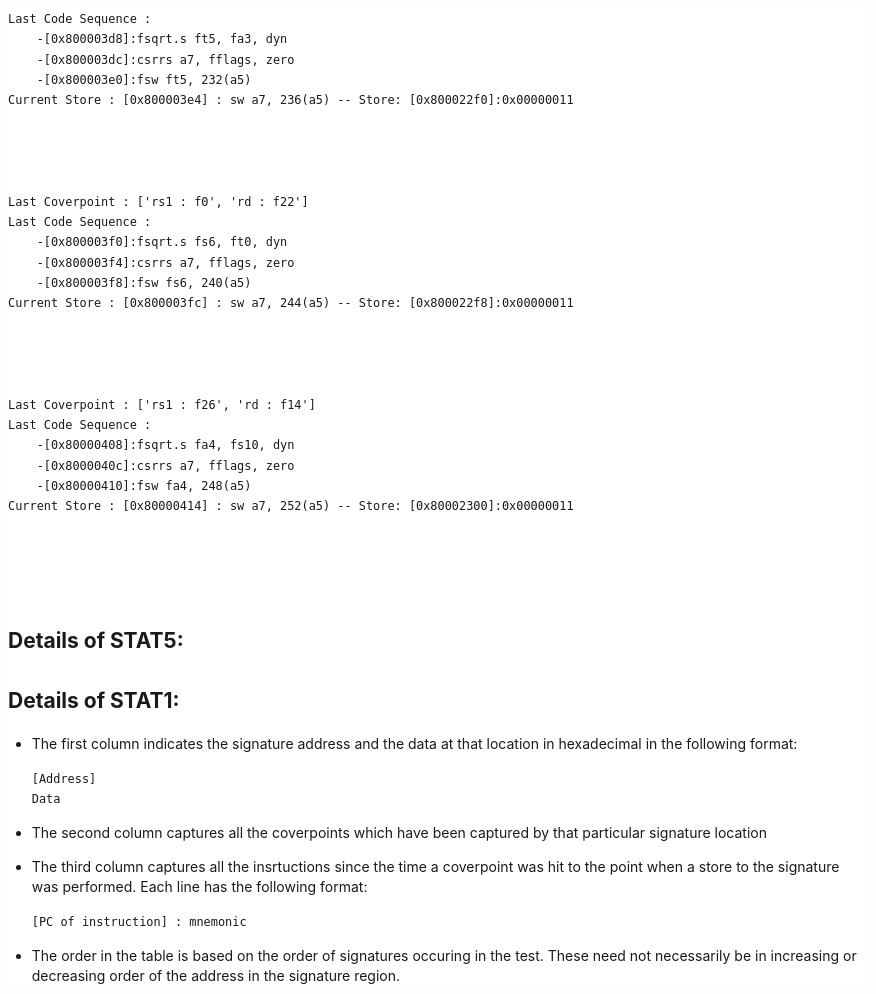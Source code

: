 ```
Last Code Sequence : 
	-[0x800003d8]:fsqrt.s ft5, fa3, dyn
	-[0x800003dc]:csrrs a7, fflags, zero
	-[0x800003e0]:fsw ft5, 232(a5)
Current Store : [0x800003e4] : sw a7, 236(a5) -- Store: [0x800022f0]:0x00000011




Last Coverpoint : ['rs1 : f0', 'rd : f22']
Last Code Sequence : 
	-[0x800003f0]:fsqrt.s fs6, ft0, dyn
	-[0x800003f4]:csrrs a7, fflags, zero
	-[0x800003f8]:fsw fs6, 240(a5)
Current Store : [0x800003fc] : sw a7, 244(a5) -- Store: [0x800022f8]:0x00000011




Last Coverpoint : ['rs1 : f26', 'rd : f14']
Last Code Sequence : 
	-[0x80000408]:fsqrt.s fa4, fs10, dyn
	-[0x8000040c]:csrrs a7, fflags, zero
	-[0x80000410]:fsw fa4, 248(a5)
Current Store : [0x80000414] : sw a7, 252(a5) -- Store: [0x80002300]:0x00000011





```

## Details of STAT5:



## Details of STAT1:

- The first column indicates the signature address and the data at that location in hexadecimal in the following format: 
  ```
  [Address]
  Data
  ```

- The second column captures all the coverpoints which have been captured by that particular signature location

- The third column captures all the insrtuctions since the time a coverpoint was
  hit to the point when a store to the signature was performed. Each line has
  the following format:
  ```
  [PC of instruction] : mnemonic
  ```
- The order in the table is based on the order of signatures occuring in the
  test. These need not necessarily be in increasing or decreasing order of the
  address in the signature region.

